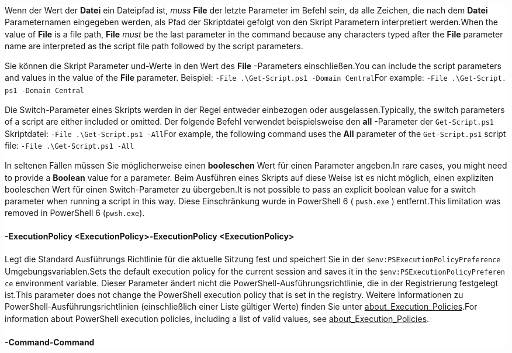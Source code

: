 <span data-ttu-id="ae545-170">Wenn der Wert der **Datei** ein Dateipfad ist, _muss_ **File** der letzte Parameter im Befehl sein, da alle Zeichen, die nach dem **Datei** Parameternamen eingegeben werden, als Pfad der Skriptdatei gefolgt von den Skript Parametern interpretiert werden.</span><span class="sxs-lookup"><span data-stu-id="ae545-170">When the value of **File** is a file path, **File** _must_ be the last parameter in the command because any characters typed after the **File** parameter name are interpreted as the script file path followed by the script parameters.</span></span>

<span data-ttu-id="ae545-171">Sie können die Skript Parameter und-Werte in den Wert des **File** -Parameters einschließen.</span><span class="sxs-lookup"><span data-stu-id="ae545-171">You can include the script parameters and values in the value of the **File** parameter.</span></span> <span data-ttu-id="ae545-172">Beispiel: `-File .\Get-Script.ps1 -Domain Central`</span><span class="sxs-lookup"><span data-stu-id="ae545-172">For example: `-File .\Get-Script.ps1 -Domain Central`</span></span>

<span data-ttu-id="ae545-173">Die Switch-Parameter eines Skripts werden in der Regel entweder einbezogen oder ausgelassen.</span><span class="sxs-lookup"><span data-stu-id="ae545-173">Typically, the switch parameters of a script are either included or omitted.</span></span>
<span data-ttu-id="ae545-174">Der folgende Befehl verwendet beispielsweise den **all** -Parameter der `Get-Script.ps1` Skriptdatei: `-File .\Get-Script.ps1 -All`</span><span class="sxs-lookup"><span data-stu-id="ae545-174">For example, the following command uses the **All** parameter of the `Get-Script.ps1` script file: `-File .\Get-Script.ps1 -All`</span></span>

<span data-ttu-id="ae545-175">In seltenen Fällen müssen Sie möglicherweise einen **booleschen** Wert für einen Parameter angeben.</span><span class="sxs-lookup"><span data-stu-id="ae545-175">In rare cases, you might need to provide a **Boolean** value for a parameter.</span></span>
<span data-ttu-id="ae545-176">Beim Ausführen eines Skripts auf diese Weise ist es nicht möglich, einen expliziten booleschen Wert für einen Switch-Parameter zu übergeben.</span><span class="sxs-lookup"><span data-stu-id="ae545-176">It is not possible to pass an explicit boolean value for a switch parameter when running a script in this way.</span></span> <span data-ttu-id="ae545-177">Diese Einschränkung wurde in PowerShell 6 ( `pwsh.exe` ) entfernt.</span><span class="sxs-lookup"><span data-stu-id="ae545-177">This limitation was removed in PowerShell 6 (`pwsh.exe`).</span></span>

#### <a name="-executionpolicy-executionpolicy"></a><span data-ttu-id="ae545-178">-ExecutionPolicy \<ExecutionPolicy\></span><span class="sxs-lookup"><span data-stu-id="ae545-178">-ExecutionPolicy \<ExecutionPolicy\></span></span>

<span data-ttu-id="ae545-179">Legt die Standard Ausführungs Richtlinie für die aktuelle Sitzung fest und speichert Sie in der `$env:PSExecutionPolicyPreference` Umgebungsvariablen.</span><span class="sxs-lookup"><span data-stu-id="ae545-179">Sets the default execution policy for the current session and saves it in the `$env:PSExecutionPolicyPreference` environment variable.</span></span> <span data-ttu-id="ae545-180">Dieser Parameter ändert nicht die PowerShell-Ausführungsrichtlinie, die in der Registrierung festgelegt ist.</span><span class="sxs-lookup"><span data-stu-id="ae545-180">This parameter does not change the PowerShell execution policy that is set in the registry.</span></span> <span data-ttu-id="ae545-181">Weitere Informationen zu PowerShell-Ausführungsrichtlinien (einschließlich einer Liste gültiger Werte) finden Sie unter [about_Execution_Policies](about_Execution_Policies.md).</span><span class="sxs-lookup"><span data-stu-id="ae545-181">For information about PowerShell execution policies, including a list of valid values, see [about_Execution_Policies](about_Execution_Policies.md).</span></span>

#### <a name="-command"></a><span data-ttu-id="ae545-182">-Command</span><span class="sxs-lookup"><span data-stu-id="ae545-182">-Command</span></span>
